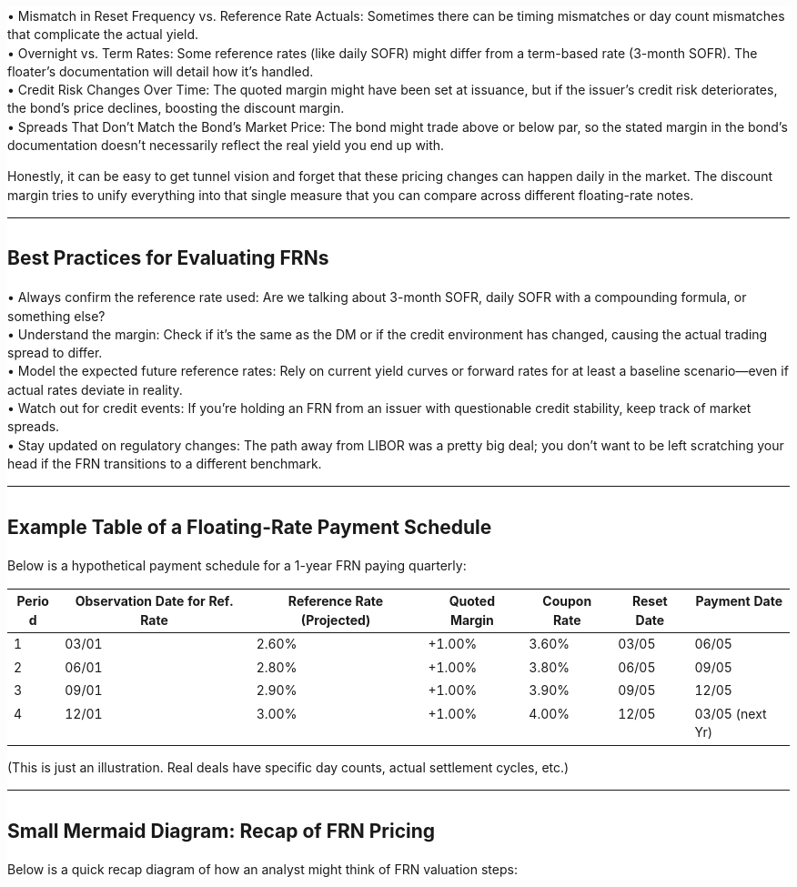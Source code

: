 • Mismatch in Reset Frequency vs. Reference Rate Actuals: Sometimes there can be timing mismatches or day count mismatches that complicate the actual yield.  
• Overnight vs. Term Rates: Some reference rates (like daily SOFR) might differ from a term-based rate (3-month SOFR). The floater’s documentation will detail how it’s handled.  
• Credit Risk Changes Over Time: The quoted margin might have been set at issuance, but if the issuer’s credit risk deteriorates, the bond’s price declines, boosting the discount margin.  
• Spreads That Don’t Match the Bond’s Market Price: The bond might trade above or below par, so the stated margin in the bond’s documentation doesn’t necessarily reflect the real yield you end up with.

Honestly, it can be easy to get tunnel vision and forget that these pricing changes can happen daily in the market. The discount margin tries to unify everything into that single measure that you can compare across different floating-rate notes.

---

## Best Practices for Evaluating FRNs

• Always confirm the reference rate used: Are we talking about 3-month SOFR, daily SOFR with a compounding formula, or something else?  
• Understand the margin: Check if it’s the same as the DM or if the credit environment has changed, causing the actual trading spread to differ.  
• Model the expected future reference rates: Rely on current yield curves or forward rates for at least a baseline scenario—even if actual rates deviate in reality.  
• Watch out for credit events: If you’re holding an FRN from an issuer with questionable credit stability, keep track of market spreads.  
• Stay updated on regulatory changes: The path away from LIBOR was a pretty big deal; you don’t want to be left scratching your head if the FRN transitions to a different benchmark.

---

## Example Table of a Floating-Rate Payment Schedule

Below is a hypothetical payment schedule for a 1-year FRN paying quarterly:

| Period | Observation Date for Ref. Rate | Reference Rate (Projected) | Quoted Margin | Coupon Rate | Reset Date    | Payment Date    |
|--------|--------------------------------|----------------------------|---------------|------------|--------------|----------------|
| 1      | 03/01                          | 2.60%                      | +1.00%        | 3.60%      | 03/05        | 06/05          |
| 2      | 06/01                          | 2.80%                      | +1.00%        | 3.80%      | 06/05        | 09/05          |
| 3      | 09/01                          | 2.90%                      | +1.00%        | 3.90%      | 09/05        | 12/05          |
| 4      | 12/01                          | 3.00%                      | +1.00%        | 4.00%      | 12/05        | 03/05 (next Yr)|

(This is just an illustration. Real deals have specific day counts, actual settlement cycles, etc.)

---

## Small Mermaid Diagram: Recap of FRN Pricing

Below is a quick recap diagram of how an analyst might think of FRN valuation steps:
